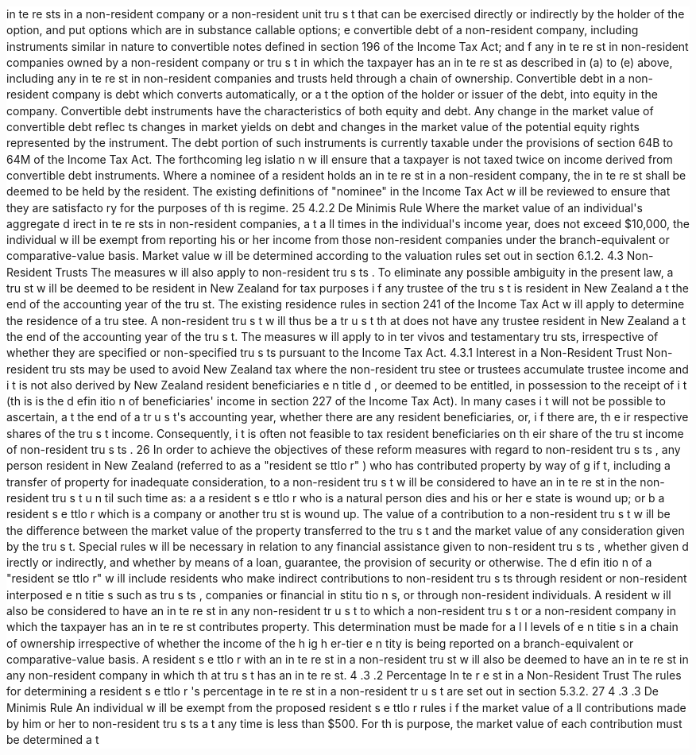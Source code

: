 in te re sts in a non-resident company or a non-resident unit tru s t that can be exercised directly or indirectly by the holder of the option, and put options which are in substance callable options; e convertible debt of a non-resident company, including instruments similar in nature to convertible notes defined in section 196 of the Income Tax Act; and f any in te re st in non-resident companies owned by a non-resident company or tru s t in which the taxpayer has an in te re st as described in (a) to (e) above, including any in te re st in non-resident companies and trusts held through a chain of ownership. Convertible debt in a non-resident company is debt which converts automatically, or a t the option of the holder or issuer of the debt, into equity in the company. Convertible debt instruments have the characteristics of both equity and debt. Any change in the market value of convertible debt reflec ts changes in market yields on debt and changes in the market value of the potential equity rights represented by the instrument. The debt portion of such instruments is currently taxable under the provisions of section 64B to 64M of the Income Tax Act. The forthcoming leg islatio n w ill ensure that a taxpayer is not taxed twice on income derived from convertible debt instruments. Where a nominee of a resident holds an in te re st in a non-resident company, the in te re st shall be deemed to be held by the resident. The existing definitions of "nominee" in the Income Tax Act w ill be reviewed to ensure that they are satisfacto ry for the purposes of th is regime. 25 4.2.2 De Minimis Rule Where the market value of an individual's aggregate d irect in te re sts in non-resident companies, a t a ll times in the individual's income year, does not exceed $10,000, the individual w ill be exempt from reporting his or her income from those non-resident companies under the branch-equivalent or comparative-value basis. Market value w ill be determined according to the valuation rules set out in section 6.1.2. 4.3 Non-Resident Trusts The measures w ill also apply to non-resident tru s ts . To eliminate any possible ambiguity in the present law, a tru st w ill be deemed to be resident in New Zealand for tax purposes i f any trustee of the tru s t is resident in New Zealand a t the end of the accounting year of the tru st. The existing residence rules in section 241 of the Income Tax Act w ill apply to determine the residence of a tru stee. A non-resident tru s t w ill thus be a tr u s t th at does not have any trustee resident in New Zealand a t the end of the accounting year of the tru s t. The measures w ill apply to in ter vivos and testamentary tru sts, irrespective of whether they are specified or non-specified tru s ts pursuant to the Income Tax Act. 4.3.1 Interest in a Non-Resident Trust Non-resident tru sts may be used to avoid New Zealand tax where the non-resident tru stee or trustees accumulate trustee income and i t is not also derived by New Zealand resident beneficiaries e n title d , or deemed to be entitled, in possession to the receipt of i t (th is is the d efin itio n of beneficiaries' income in section 227 of the Income Tax Act). In many cases i t will not be possible to ascertain, a t the end of a tr u s t's accounting year, whether there are any resident beneficiaries, or, i f there are, th e ir respective shares of the tru s t income. Consequently, i t is often not feasible to tax resident beneficiaries on th eir share of the tru st income of non-resident tru s ts . 26 In order to achieve the objectives of these reform measures with regard to non-resident tru s ts , any person resident in New Zealand (referred to as a "resident se ttlo r" ) who has contributed property by way of g if t, including a transfer of property for inadequate consideration, to a non-resident tru s t w ill be considered to have an in te re st in the non-resident tru s t u n til such time as: a a resident s e ttlo r who is a natural person dies and his or her e state is wound up; or b a resident s e ttlo r which is a company or another tru st is wound up. The value of a contribution to a non-resident tru s t w ill be the difference between the market value of the property transferred to the tru s t and the market value of any consideration given by the tru s t. Special rules w ill be necessary in relation to any financial assistance given to non-resident tru s ts , whether given d irectly or indirectly, and whether by means of a loan, guarantee, the provision of security or otherwise. The d efin itio n of a "resident se ttlo r" w ill include residents who make indirect contributions to non-resident tru s ts through resident or non-resident interposed e n titie s such as tru s ts , companies or financial in stitu tio n s, or through non-resident individuals. A resident w ill also be considered to have an in te re st in any non-resident tr u s t to which a non-resident tru s t or a non-resident company in which the taxpayer has an in te re st contributes property. This determination must be made for a l l levels of e n titie s in a chain of ownership irrespective of whether the income of the h ig h er-tier e n tity is being reported on a branch-equivalent or comparative-value basis. A resident s e ttlo r with an in te re st in a non-resident tru st w ill also be deemed to have an in te re st in any non-resident company in which th at tru s t has an in te re st. 4 .3 .2 Percentage In te r e st in a Non-Resident Trust The rules for determining a resident s e ttlo r 's percentage in te re st in a non-resident tr u s t are set out in section 5.3.2. 27 4 .3 .3 De Minimis Rule An individual w ill be exempt from the proposed resident s e ttlo r rules i f the market value of a ll contributions made by him or her to non-resident tru s ts a t any time is less than $500. For th is purpose, the market value of each contribution must be determined a t